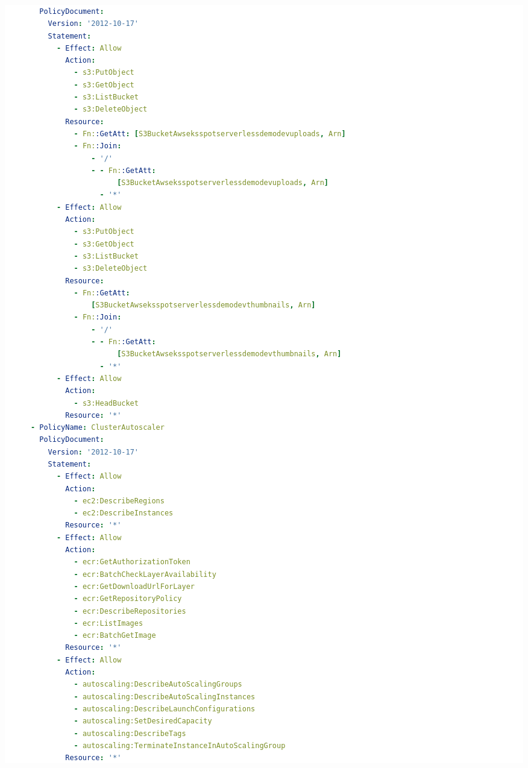```yaml
        PolicyDocument:
          Version: '2012-10-17'
          Statement:
            - Effect: Allow
              Action:
                - s3:PutObject
                - s3:GetObject
                - s3:ListBucket
                - s3:DeleteObject
              Resource:
                - Fn::GetAtt: [S3BucketAwseksspotserverlessdemodevuploads, Arn]
                - Fn::Join:
                    - '/'
                    - - Fn::GetAtt:
                          [S3BucketAwseksspotserverlessdemodevuploads, Arn]
                      - '*'
            - Effect: Allow
              Action:
                - s3:PutObject
                - s3:GetObject
                - s3:ListBucket
                - s3:DeleteObject
              Resource:
                - Fn::GetAtt:
                    [S3BucketAwseksspotserverlessdemodevthumbnails, Arn]
                - Fn::Join:
                    - '/'
                    - - Fn::GetAtt:
                          [S3BucketAwseksspotserverlessdemodevthumbnails, Arn]
                      - '*'
            - Effect: Allow
              Action:
                - s3:HeadBucket
              Resource: '*'
      - PolicyName: ClusterAutoscaler
        PolicyDocument:
          Version: '2012-10-17'
          Statement:
            - Effect: Allow
              Action:
                - ec2:DescribeRegions
                - ec2:DescribeInstances
              Resource: '*'
            - Effect: Allow
              Action:
                - ecr:GetAuthorizationToken
                - ecr:BatchCheckLayerAvailability
                - ecr:GetDownloadUrlForLayer
                - ecr:GetRepositoryPolicy
                - ecr:DescribeRepositories
                - ecr:ListImages
                - ecr:BatchGetImage
              Resource: '*'
            - Effect: Allow
              Action:
                - autoscaling:DescribeAutoScalingGroups
                - autoscaling:DescribeAutoScalingInstances
                - autoscaling:DescribeLaunchConfigurations
                - autoscaling:SetDesiredCapacity
                - autoscaling:DescribeTags
                - autoscaling:TerminateInstanceInAutoScalingGroup
              Resource: '*'
```